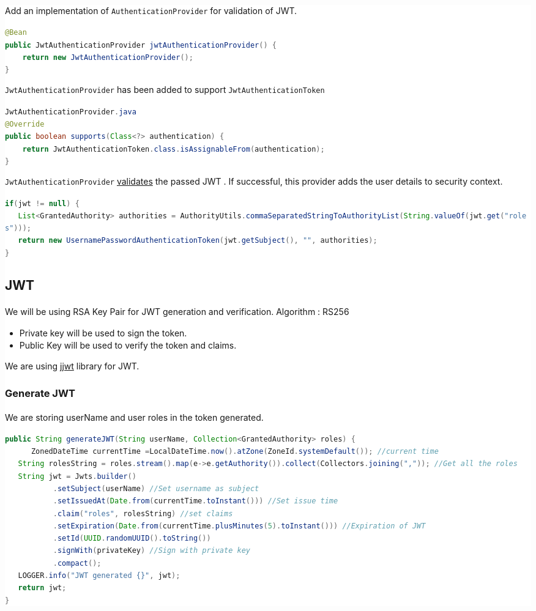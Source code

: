 Add an implementation of `AuthenticationProvider` for validation of JWT. 
````java
@Bean
public JwtAuthenticationProvider jwtAuthenticationProvider() {
    return new JwtAuthenticationProvider();
}
````
`JwtAuthenticationProvider` has been added  to support `JwtAuthenticationToken`

````java
JwtAuthenticationProvider.java
@Override
public boolean supports(Class<?> authentication) {
    return JwtAuthenticationToken.class.isAssignableFrom(authentication);
}
````

`JwtAuthenticationProvider`  [validates](#validate-jwt) the passed JWT . If successful, this provider adds the user details to security context.
````java
if(jwt != null) {
   List<GrantedAuthority> authorities = AuthorityUtils.commaSeparatedStringToAuthorityList(String.valueOf(jwt.get("roles")));
   return new UsernamePasswordAuthenticationToken(jwt.getSubject(), "", authorities);
}
````

## JWT
We will be using RSA Key Pair for JWT generation and verification.
Algorithm : RS256
* Private key will be used to sign the token.
* Public Key will be used to verify the token and claims.

We are using [jjwt](https://github.com/jwtk/jjwt#install-jdk-maven) library for JWT.

### Generate JWT 
 
 We are storing userName and user roles in the token generated. 
  ````java
public String generateJWT(String userName, Collection<GrantedAuthority> roles) {
		ZonedDateTime currentTime =LocalDateTime.now().atZone(ZoneId.systemDefault()); //current time
	 String rolesString = roles.stream().map(e->e.getAuthority()).collect(Collectors.joining(",")); //Get all the roles
	 String jwt = Jwts.builder()
	         .setSubject(userName) //Set username as subject
	         .setIssuedAt(Date.from(currentTime.toInstant())) //Set issue time
	         .claim("roles", rolesString) //set claims
	         .setExpiration(Date.from(currentTime.plusMinutes(5).toInstant())) //Expiration of JWT
	         .setId(UUID.randomUUID().toString())
	         .signWith(privateKey) //Sign with private key
	         .compact();
	 LOGGER.info("JWT generated {}", jwt);
	 return jwt;
 }
````
